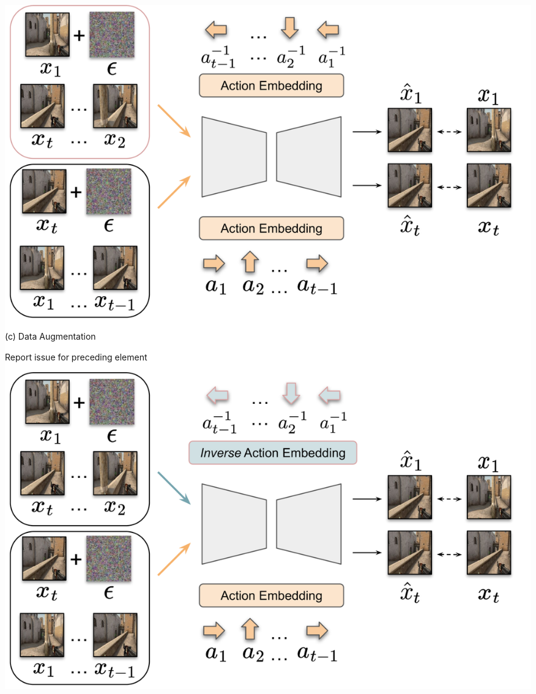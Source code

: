 ![Refer to caption](images/x3.png)

(c) Data Augmentation

Report issue for preceding element

![Refer to caption](images/x4.png)
